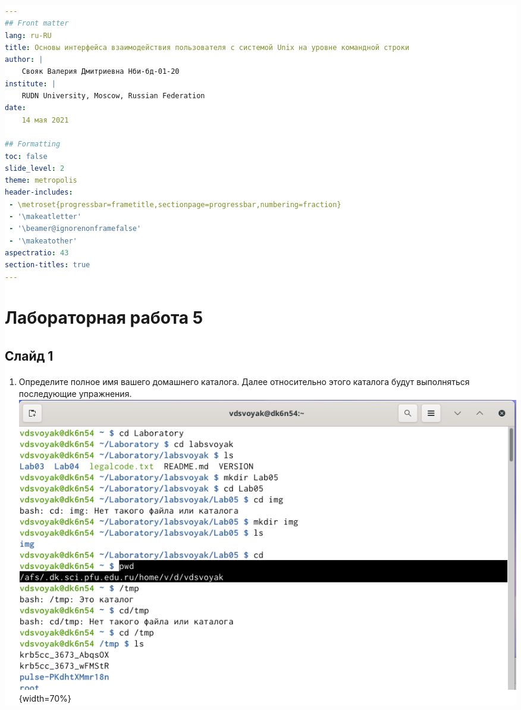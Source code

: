 ```yaml
---
## Front matter
lang: ru-RU
title: Основы интерфейса взаимодействия пользователя с системой Unix на уровне командной строки
author: |
	Свояк Валерия Дмитриевна Нби-бд-01-20
institute: |
	RUDN University, Moscow, Russian Federation
date: 
	14 мая 2021

## Formatting
toc: false
slide_level: 2
theme: metropolis
header-includes: 
 - \metroset{progressbar=frametitle,sectionpage=progressbar,numbering=fraction}
 - '\makeatletter'
 - '\beamer@ignorenonframefalse'
 - '\makeatother'
aspectratio: 43
section-titles: true
---
```


# Лабораторная работа 5

## Слайд 1

1. Определите полное имя вашего домашнего каталога. Далее относительно этого
каталога будут выполняться последующие упражнения.
![](img/01.png){width=70%}
